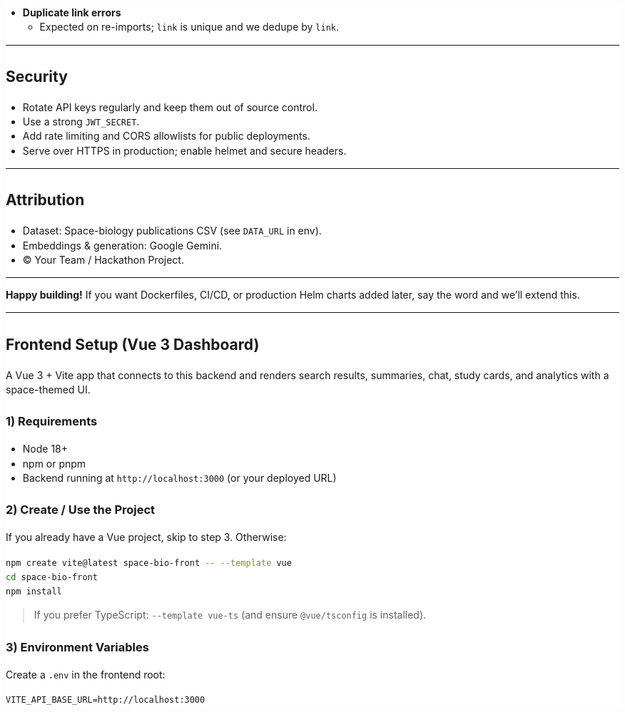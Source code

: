 - **Duplicate link errors**  
  - Expected on re-imports; `link` is unique and we dedupe by `link`.

---

## Security

- Rotate API keys regularly and keep them out of source control.
- Use a strong `JWT_SECRET`.  
- Add rate limiting and CORS allowlists for public deployments.
- Serve over HTTPS in production; enable helmet and secure headers.

---

## Attribution

- Dataset: Space-biology publications CSV (see `DATA_URL` in env).  
- Embeddings & generation: Google Gemini.  
- © Your Team / Hackathon Project.

---

**Happy building!** If you want Dockerfiles, CI/CD, or production Helm charts added later, say the word and we’ll extend this.

---

## Frontend Setup (Vue 3 Dashboard)

A Vue 3 + Vite app that connects to this backend and renders search results, summaries, chat, study cards, and analytics with a space-themed UI.

### 1) Requirements
- Node 18+
- npm or pnpm
- Backend running at `http://localhost:3000` (or your deployed URL)

### 2) Create / Use the Project
If you already have a Vue project, skip to step 3. Otherwise:

```bash
npm create vite@latest space-bio-front -- --template vue
cd space-bio-front
npm install
```

> If you prefer TypeScript: `--template vue-ts` (and ensure `@vue/tsconfig` is installed).

### 3) Environment Variables
Create a `.env` in the frontend root:
```
VITE_API_BASE_URL=http://localhost:3000
```
